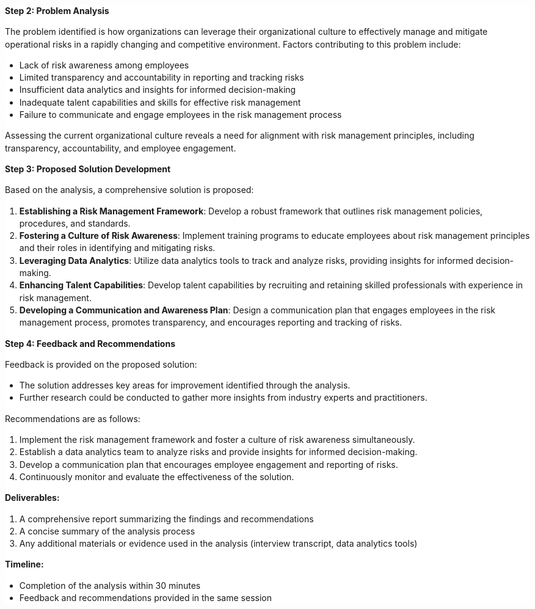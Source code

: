 **Step 2: Problem Analysis**

The problem identified is how organizations can leverage their organizational culture to effectively manage and mitigate operational risks in a rapidly changing and competitive environment. Factors contributing to this problem include:

* Lack of risk awareness among employees
* Limited transparency and accountability in reporting and tracking risks
* Insufficient data analytics and insights for informed decision-making
* Inadequate talent capabilities and skills for effective risk management
* Failure to communicate and engage employees in the risk management process

Assessing the current organizational culture reveals a need for alignment with risk management principles, including transparency, accountability, and employee engagement.

**Step 3: Proposed Solution Development**

Based on the analysis, a comprehensive solution is proposed:

1. **Establishing a Risk Management Framework**: Develop a robust framework that outlines risk management policies, procedures, and standards.
2. **Fostering a Culture of Risk Awareness**: Implement training programs to educate employees about risk management principles and their roles in identifying and mitigating risks.
3. **Leveraging Data Analytics**: Utilize data analytics tools to track and analyze risks, providing insights for informed decision-making.
4. **Enhancing Talent Capabilities**: Develop talent capabilities by recruiting and retaining skilled professionals with experience in risk management.
5. **Developing a Communication and Awareness Plan**: Design a communication plan that engages employees in the risk management process, promotes transparency, and encourages reporting and tracking of risks.

**Step 4: Feedback and Recommendations**

Feedback is provided on the proposed solution:

* The solution addresses key areas for improvement identified through the analysis.
* Further research could be conducted to gather more insights from industry experts and practitioners.

Recommendations are as follows:

1. Implement the risk management framework and foster a culture of risk awareness simultaneously.
2. Establish a data analytics team to analyze risks and provide insights for informed decision-making.
3. Develop a communication plan that encourages employee engagement and reporting of risks.
4. Continuously monitor and evaluate the effectiveness of the solution.

**Deliverables:**

1. A comprehensive report summarizing the findings and recommendations
2. A concise summary of the analysis process
3. Any additional materials or evidence used in the analysis (interview transcript, data analytics tools)

**Timeline:**

* Completion of the analysis within 30 minutes
* Feedback and recommendations provided in the same session
